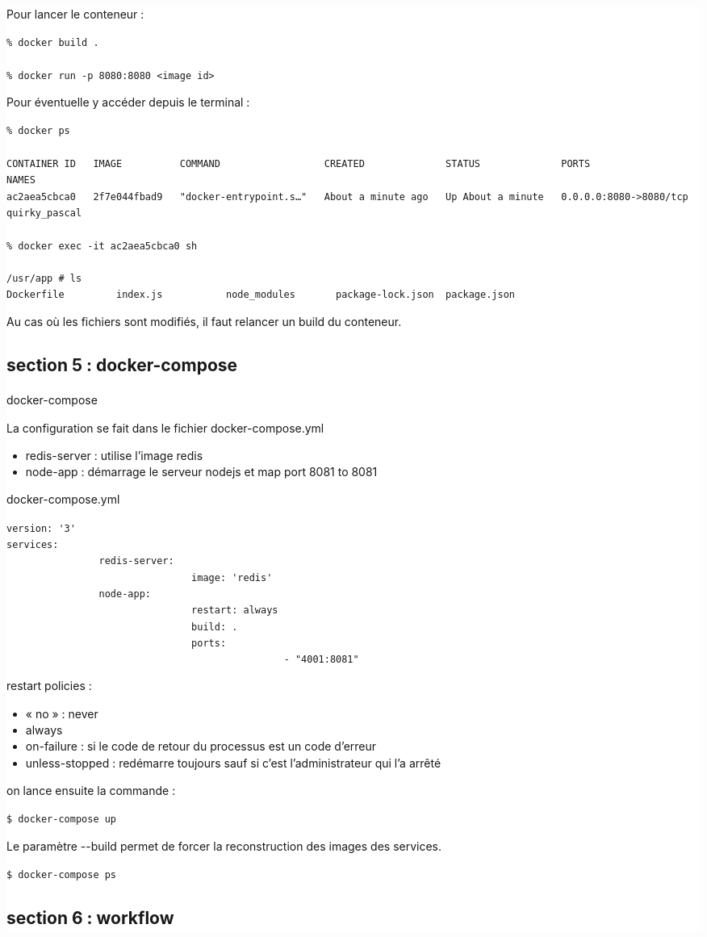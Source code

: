 Pour lancer le conteneur :

    % docker build .

    % docker run -p 8080:8080 <image id>

Pour éventuelle y accéder depuis le terminal :

    % docker ps

    CONTAINER ID   IMAGE          COMMAND                  CREATED              STATUS              PORTS                    NAMES
    ac2aea5cbca0   2f7e044fbad9   "docker-entrypoint.s…"   About a minute ago   Up About a minute   0.0.0.0:8080->8080/tcp   quirky_pascal

    % docker exec -it ac2aea5cbca0 sh

    /usr/app # ls
    Dockerfile         index.js           node_modules       package-lock.json  package.json

Au cas où les fichiers sont modifiés, il faut relancer un build du conteneur.

## section 5 : docker-compose
 
docker-compose

La configuration se fait dans le fichier docker-compose.yml

 * redis-server : utilise l’image redis
 * node-app : démarrage le serveur nodejs et map port 8081 to 8081
 
docker-compose.yml
 
    version: '3'
    services:
                    redis-server:
                                    image: 'redis'
                    node-app:
                                    restart: always
                                    build: .
                                    ports:
                                                    - "4001:8081"
 
restart policies :

* « no » : never
* always 
* on-failure : si le code de retour du processus est un code d’erreur
* unless-stopped : redémarre toujours sauf si c’est l’administrateur qui l’a arrêté
 
on lance ensuite la commande :
                
    $ docker-compose up
                
Le paramètre --build permet de forcer la reconstruction des images des services.
 
    $ docker-compose ps

## section 6 : workflow
